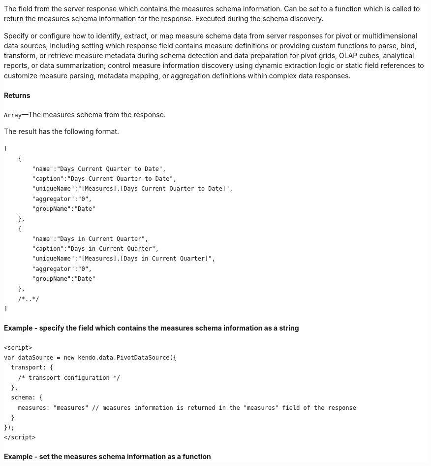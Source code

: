 The field from the server response which contains the measures schema information. Can be set to a function which is called to return the measures schema information for the response. Executed during the schema discovery.


<div class="meta-api-description">
Specify or configure how to identify, extract, or map measure schema data from server responses for pivot or multidimensional data sources, including setting which response field contains measure definitions or providing custom functions to parse, bind, transform, or retrieve measure metadata during schema detection and data preparation for pivot grids, OLAP cubes, analytical reports, or data summarization; control measure information discovery using dynamic extraction logic or static field references to customize measure parsing, metadata mapping, or aggregation definitions within complex data responses.
</div>

#### Returns

`Array`&mdash;The measures schema from the response.

The result has the following format.

    [
        {
            "name":"Days Current Quarter to Date",
            "caption":"Days Current Quarter to Date",
            "uniqueName":"[Measures].[Days Current Quarter to Date]",
            "aggregator":"0",
            "groupName":"Date"
        },
        {
            "name":"Days in Current Quarter",
            "caption":"Days in Current Quarter",
            "uniqueName":"[Measures].[Days in Current Quarter]",
            "aggregator":"0",
            "groupName":"Date"
        },
        /*..*/
    ]

#### Example - specify the field which contains the measures schema information as a string

    <script>
    var dataSource = new kendo.data.PivotDataSource({
      transport: {
        /* transport configuration */
      },
      schema: {
        measures: "measures" // measures information is returned in the "measures" field of the response
      }
    });
    </script>

#### Example - set the measures schema information as a function
